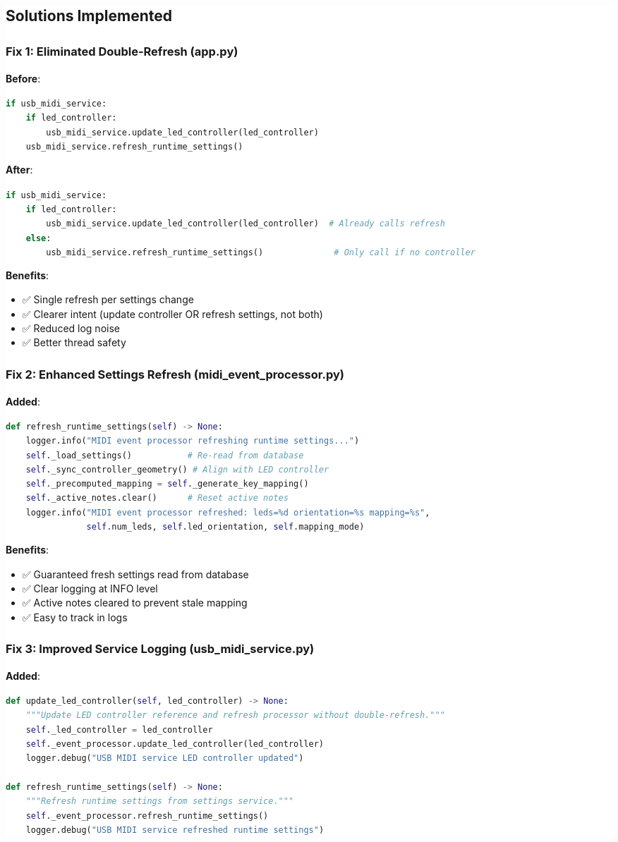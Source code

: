 ## Solutions Implemented

### Fix 1: Eliminated Double-Refresh (app.py)
**Before**:
```python
if usb_midi_service:
    if led_controller:
        usb_midi_service.update_led_controller(led_controller)
    usb_midi_service.refresh_runtime_settings()
```

**After**:
```python
if usb_midi_service:
    if led_controller:
        usb_midi_service.update_led_controller(led_controller)  # Already calls refresh
    else:
        usb_midi_service.refresh_runtime_settings()              # Only call if no controller
```

**Benefits**:
- ✅ Single refresh per settings change
- ✅ Clearer intent (update controller OR refresh settings, not both)
- ✅ Reduced log noise
- ✅ Better thread safety

### Fix 2: Enhanced Settings Refresh (midi_event_processor.py)
**Added**:
```python
def refresh_runtime_settings(self) -> None:
    logger.info("MIDI event processor refreshing runtime settings...")
    self._load_settings()           # Re-read from database
    self._sync_controller_geometry() # Align with LED controller
    self._precomputed_mapping = self._generate_key_mapping()
    self._active_notes.clear()      # Reset active notes
    logger.info("MIDI event processor refreshed: leds=%d orientation=%s mapping=%s", 
                self.num_leds, self.led_orientation, self.mapping_mode)
```

**Benefits**:
- ✅ Guaranteed fresh settings read from database
- ✅ Clear logging at INFO level
- ✅ Active notes cleared to prevent stale mapping
- ✅ Easy to track in logs

### Fix 3: Improved Service Logging (usb_midi_service.py)
**Added**:
```python
def update_led_controller(self, led_controller) -> None:
    """Update LED controller reference and refresh processor without double-refresh."""
    self._led_controller = led_controller
    self._event_processor.update_led_controller(led_controller)
    logger.debug("USB MIDI service LED controller updated")

def refresh_runtime_settings(self) -> None:
    """Refresh runtime settings from settings service."""
    self._event_processor.refresh_runtime_settings()
    logger.debug("USB MIDI service refreshed runtime settings")
```
